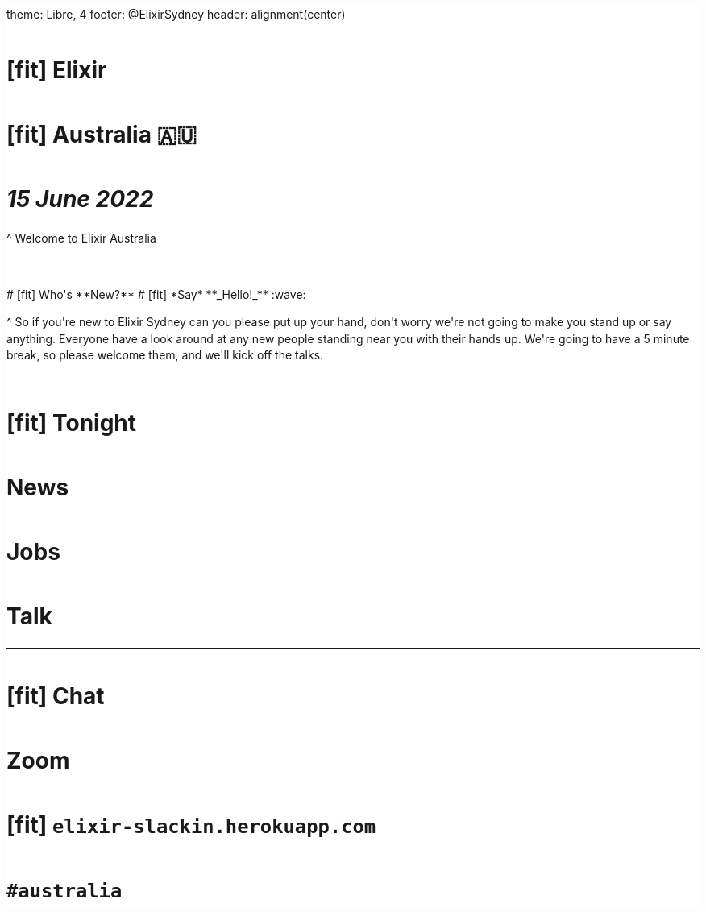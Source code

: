 theme: Libre, 4
footer: @ElixirSydney
header: alignment(center)

# [fit] **Elixir**
# [fit] Australia 🇦🇺
# **_15 June 2022_**

^
Welcome to Elixir Australia

---

<br />
# [fit] Who's **New?**
# [fit] *Say* **_Hello!_** :wave:

^
So if you're new to Elixir Sydney can you please put up your hand, don't worry we're not going to make you stand up or say anything. Everyone have a look around at any new people standing near you with their hands up. We're going to have a 5 minute break, so please welcome them, and we'll kick off the talks.

---

# [fit] **Tonight**

# News
# Jobs
# Talk

---

# [fit] **Chat**
# Zoom
# [fit] **`elixir-slackin.herokuapp.com`**
# `#australia`
